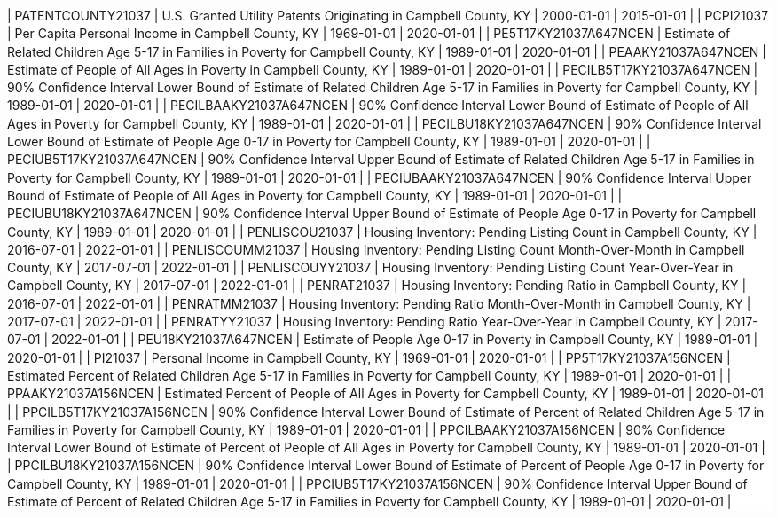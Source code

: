 | PATENTCOUNTY21037         | U.S. Granted Utility Patents Originating in Campbell County, KY                                                                                                              | 2000-01-01          | 2015-01-01        |
| PCPI21037                 | Per Capita Personal Income in Campbell County, KY                                                                                                                            | 1969-01-01          | 2020-01-01        |
| PE5T17KY21037A647NCEN     | Estimate of Related Children Age 5-17 in Families in Poverty for Campbell County, KY                                                                                         | 1989-01-01          | 2020-01-01        |
| PEAAKY21037A647NCEN       | Estimate of People of All Ages in Poverty in Campbell County, KY                                                                                                             | 1989-01-01          | 2020-01-01        |
| PECILB5T17KY21037A647NCEN | 90% Confidence Interval Lower Bound of Estimate of Related Children Age 5-17 in Families in Poverty for Campbell County, KY                                                  | 1989-01-01          | 2020-01-01        |
| PECILBAAKY21037A647NCEN   | 90% Confidence Interval Lower Bound of Estimate of People of All Ages in Poverty for Campbell County, KY                                                                     | 1989-01-01          | 2020-01-01        |
| PECILBU18KY21037A647NCEN  | 90% Confidence Interval Lower Bound of Estimate of People Age 0-17 in Poverty for Campbell County, KY                                                                        | 1989-01-01          | 2020-01-01        |
| PECIUB5T17KY21037A647NCEN | 90% Confidence Interval Upper Bound of Estimate of Related Children Age 5-17 in Families in Poverty for Campbell County, KY                                                  | 1989-01-01          | 2020-01-01        |
| PECIUBAAKY21037A647NCEN   | 90% Confidence Interval Upper Bound of Estimate of People of All Ages in Poverty for Campbell County, KY                                                                     | 1989-01-01          | 2020-01-01        |
| PECIUBU18KY21037A647NCEN  | 90% Confidence Interval Upper Bound of Estimate of People Age 0-17 in Poverty for Campbell County, KY                                                                        | 1989-01-01          | 2020-01-01        |
| PENLISCOU21037            | Housing Inventory: Pending Listing Count in Campbell County, KY                                                                                                              | 2016-07-01          | 2022-01-01        |
| PENLISCOUMM21037          | Housing Inventory: Pending Listing Count Month-Over-Month in Campbell County, KY                                                                                             | 2017-07-01          | 2022-01-01        |
| PENLISCOUYY21037          | Housing Inventory: Pending Listing Count Year-Over-Year in Campbell County, KY                                                                                               | 2017-07-01          | 2022-01-01        |
| PENRAT21037               | Housing Inventory: Pending Ratio in Campbell County, KY                                                                                                                      | 2016-07-01          | 2022-01-01        |
| PENRATMM21037             | Housing Inventory: Pending Ratio Month-Over-Month in Campbell County, KY                                                                                                     | 2017-07-01          | 2022-01-01        |
| PENRATYY21037             | Housing Inventory: Pending Ratio Year-Over-Year in Campbell County, KY                                                                                                       | 2017-07-01          | 2022-01-01        |
| PEU18KY21037A647NCEN      | Estimate of People Age 0-17 in Poverty in Campbell County, KY                                                                                                                | 1989-01-01          | 2020-01-01        |
| PI21037                   | Personal Income in Campbell County, KY                                                                                                                                       | 1969-01-01          | 2020-01-01        |
| PP5T17KY21037A156NCEN     | Estimated Percent of Related Children Age 5-17 in Families in Poverty for Campbell County, KY                                                                                | 1989-01-01          | 2020-01-01        |
| PPAAKY21037A156NCEN       | Estimated Percent of People of All Ages in Poverty for Campbell County, KY                                                                                                   | 1989-01-01          | 2020-01-01        |
| PPCILB5T17KY21037A156NCEN | 90% Confidence Interval Lower Bound of Estimate of Percent of Related Children Age 5-17 in Families in Poverty for Campbell County, KY                                       | 1989-01-01          | 2020-01-01        |
| PPCILBAAKY21037A156NCEN   | 90% Confidence Interval Lower Bound of Estimate of Percent of People of All Ages in Poverty for Campbell County, KY                                                          | 1989-01-01          | 2020-01-01        |
| PPCILBU18KY21037A156NCEN  | 90% Confidence Interval Lower Bound of Estimate of Percent of People Age 0-17 in Poverty for Campbell County, KY                                                             | 1989-01-01          | 2020-01-01        |
| PPCIUB5T17KY21037A156NCEN | 90% Confidence Interval Upper Bound of Estimate of Percent of Related Children Age 5-17 in Families in Poverty for Campbell County, KY                                       | 1989-01-01          | 2020-01-01        |
